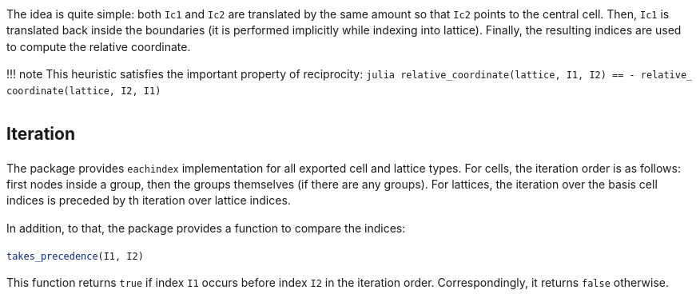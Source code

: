 The idea is quite simple: both `Ic1` and `Ic2` are translated by the same amount so that `Ic2` points to the central cell. Then, `Ic1` is translated back inside the boundaries (it is performed implicitly while indexing into lattice). Finally, the resulting indices are used to compute the relative coordinate.

!!! note
    This heuristic satisfies the important property of reciprocity:
    ```julia
    relative_coordinate(lattice, I1, I2) == - relative_coordinate(lattice, I2, I1)
    ```

## Iteration

The package provides `eachindex` implementation for all exported cell and lattice types.
For cells, the iteration order is as follows: first nodes inside a group, then the groups themselves (if there are any groups).
For lattices, the iteration over the basis cell indices is preceded by th iteration over lattice indices.

In addition, to that, the package provides a function to compare the indices:
```julia
takes_precedence(I1, I2)
```
This function returns `true` if index `I1` occurs before index `I2` in the iteration order. Correspondingly, it returns `false` otherwise.
